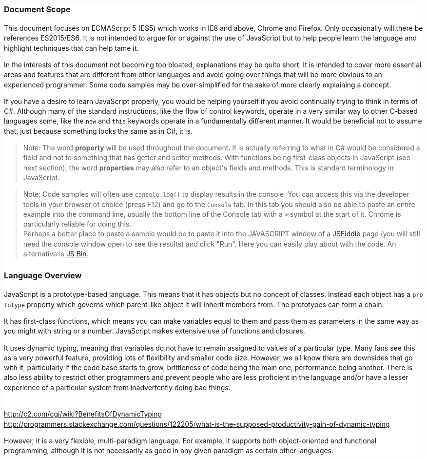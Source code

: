 ### <a name="language-document-scope"></a>Document Scope
This document focuses on ECMAScript 5 (ES5) which works in IE8 and above, Chrome and Firefox. Only occasionally will there be references ES2015/ES6. It is not intended to argue for or against the use of JavaScript but to help people learn the language and highlight techniques that can help tame it.

In the interests of this document not becoming too bloated, explanations may be quite short. It is intended to cover more essential areas and features that are different from other languages and avoid going over things that will be more obvious to an experienced programmer. Some code samples may be over-simplified for the sake of more clearly explaining a concept.

If you have a desire to learn JavaScript properly, you would be helping yourself if you avoid continually trying to think in terms of C#. Although many of the standard instructions, like the flow of control keywords, operate in a very similar way to other C-based languages some, like the `new` and `this` keywords operate in a fundamentally different manner. It would be beneficial not to assume that, just because something looks the same as in C#, it is.

> Note: The word **property** will be used throughout the document. It is actually referring to what in C# would be considered a field and not to something that has getter and setter methods. With functions being first-class objects in JavaScript (see next section), the word **properties** may also refer to an object's fields and methods. This is standard terminology in JavaScript.

> Note: Code samples will often use `console.log()` to display results in the console. You can access this via the developer tools in your browser of choice (press F12) and go to the `Console` tab. In this tab you should also be able to paste an entire example into the command line, usually the bottom line of the Console tab with a `>` symbol at the start of it. Chrome is particularly reliable for doing this.<br />Perhaps a better place to paste a sample would be to paste it into the JAVASCRIPT window of a [JSFiddle](https://jsfiddle.net/) page (you will still need the console window open to see the results) and click "Run". Here you can easily play about with the code.
An alternative is [JS Bin](https://jsbin.com/?js,console,output).

### <a name="language-overview"></a>Language Overview
JavaScript is a prototype-based language. This means that it has objects but no concept of classes. Instead each object has a `prototype` property which governs which parent-like object it will inherit members from. The prototypes can form a chain.

It has first-class functions, which means you can make variables equal to them and pass them as parameters in the same way as you might with string or a number.
JavaScript makes extensive use of functions and closures.

It uses dynamic typing, meaning that variables do not have to remain assigned to values of a particular type. Many fans see this as a very powerful feature, providing lots of flexibility and smaller code size. However, we all know there are downsides that go with it, particularly if the code base starts to grow, brittleness of code being the main one, performance being another. There is also less ability to restrict other programmers and prevent people who are less proficient in the language and/or have a lesser experience of a particular system from inadvertently doing bad things.

<br /><a href="http://c2.com/cgi/wiki?BenefitsOfDynamicTyping" target="_blank" dummy="_">http://c2.com/cgi/wiki?BenefitsOfDynamicTyping</a>
<br /><a href="http://programmers.stackexchange.com/questions/122205/what-is-the-supposed-productivity-gain-of-dynamic-typing" target="_blank" dummy="_">http://programmers.stackexchange.com/questions/122205/what-is-the-supposed-productivity-gain-of-dynamic-typing</a>

However, it is a very flexible, multi-paradigm language. For example, it supports both object-oriented and functional programming, although it is not necessarily as good in any given paradigm as certain other languages.

